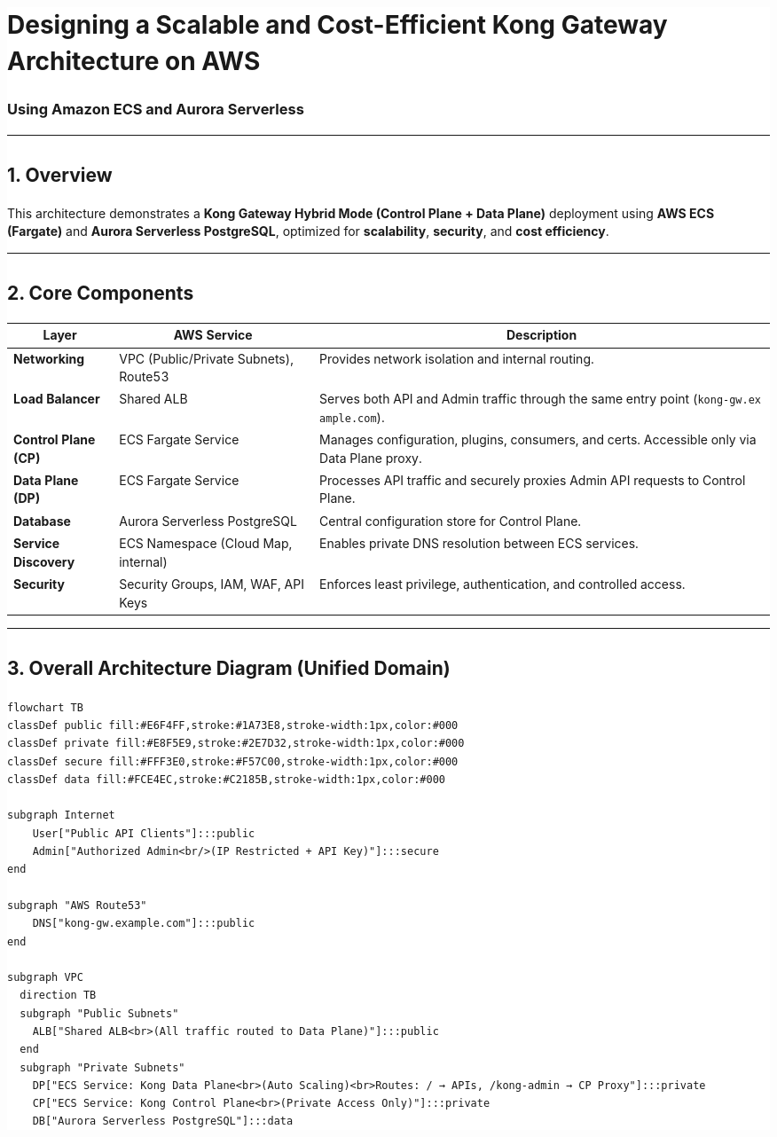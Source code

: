 # Designing a Scalable and Cost-Efficient Kong Gateway Architecture on AWS

### Using Amazon ECS and Aurora Serverless

---

## 1. Overview

This architecture demonstrates a **Kong Gateway Hybrid Mode (Control Plane + Data Plane)** deployment using **AWS ECS (Fargate)** and **Aurora Serverless PostgreSQL**, optimized for **scalability**, **security**, and **cost efficiency**.

---

## 2. Core Components

| Layer                  | AWS Service                           | Description                                                                           |
| ---------------------- | ------------------------------------- | ------------------------------------------------------------------------------------- |
| **Networking**         | VPC (Public/Private Subnets), Route53 | Provides network isolation and internal routing.                                      |
| **Load Balancer**      | Shared ALB                            | Serves both API and Admin traffic through the same entry point (`kong-gw.example.com`). |
| **Control Plane (CP)** | ECS Fargate Service                   | Manages configuration, plugins, consumers, and certs. Accessible only via Data Plane proxy. |
| **Data Plane (DP)**    | ECS Fargate Service                   | Processes API traffic and securely proxies Admin API requests to Control Plane. |
| **Database**           | Aurora Serverless PostgreSQL          | Central configuration store for Control Plane.                                        |
| **Service Discovery**  | ECS Namespace (Cloud Map, internal)   | Enables private DNS resolution between ECS services.                                  |
| **Security**           | Security Groups, IAM, WAF, API Keys   | Enforces least privilege, authentication, and controlled access.                      |

---

## 3. Overall Architecture Diagram (Unified Domain)

```mermaid
flowchart TB
classDef public fill:#E6F4FF,stroke:#1A73E8,stroke-width:1px,color:#000
classDef private fill:#E8F5E9,stroke:#2E7D32,stroke-width:1px,color:#000
classDef secure fill:#FFF3E0,stroke:#F57C00,stroke-width:1px,color:#000
classDef data fill:#FCE4EC,stroke:#C2185B,stroke-width:1px,color:#000

subgraph Internet
    User["Public API Clients"]:::public
    Admin["Authorized Admin<br/>(IP Restricted + API Key)"]:::secure
end

subgraph "AWS Route53"
    DNS["kong-gw.example.com"]:::public
end

subgraph VPC
  direction TB
  subgraph "Public Subnets"
    ALB["Shared ALB<br>(All traffic routed to Data Plane)"]:::public
  end
  subgraph "Private Subnets"
    DP["ECS Service: Kong Data Plane<br>(Auto Scaling)<br>Routes: / → APIs, /kong-admin → CP Proxy"]:::private
    CP["ECS Service: Kong Control Plane<br>(Private Access Only)"]:::private
    DB["Aurora Serverless PostgreSQL"]:::data
```